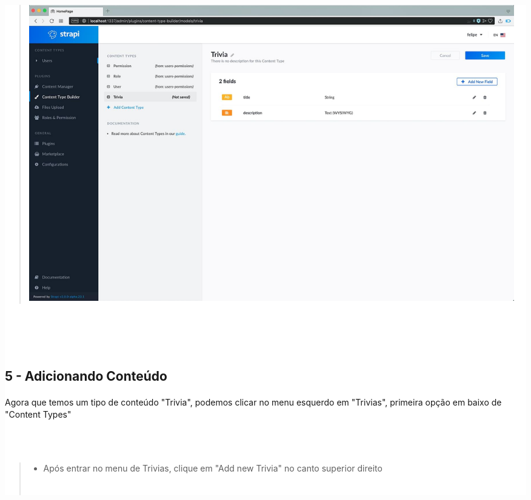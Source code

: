 > <img src="./docs/images/10-tipo-conteudo-cheio.jpg" width="800" />


<br />
<br />
<br />


## 5 - Adicionando Conteúdo

Agora que temos um tipo de conteúdo "Trivia", podemos clicar no menu esquerdo em "Trivias", primeira opção em baixo de "Content Types"


<br />
<br />


> * Após entrar no menu de Trivias, clique em "Add new Trivia" no canto superior direito
> 
> <br />
> 